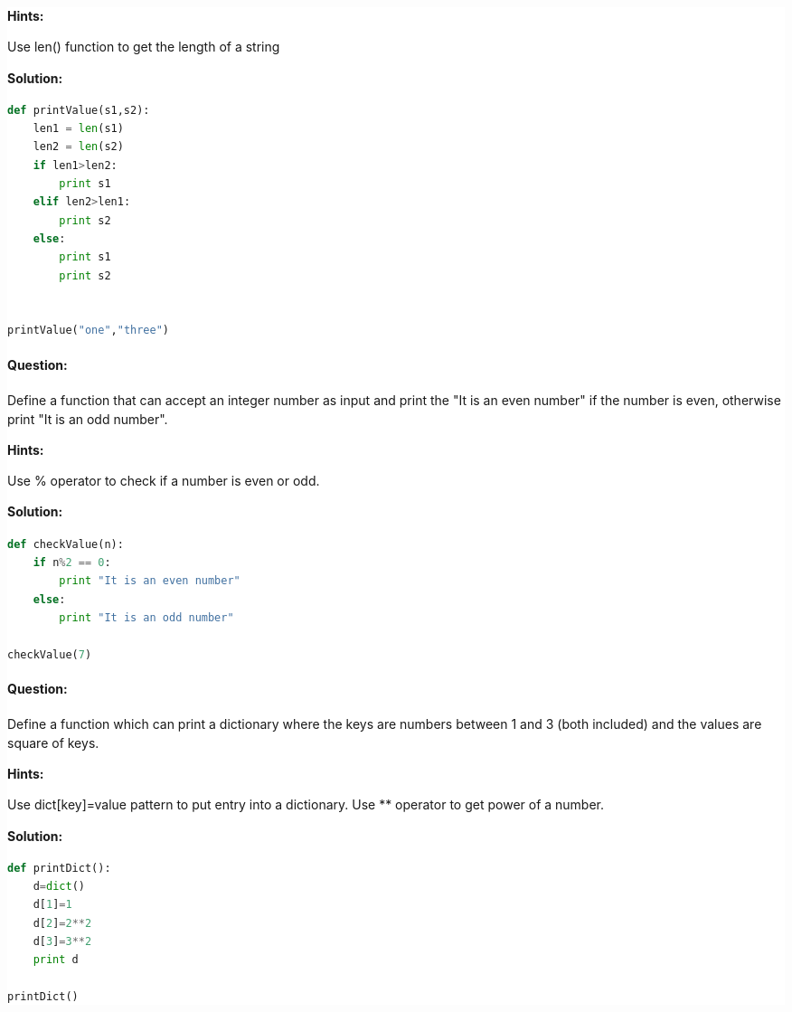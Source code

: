 **Hints:**

Use len() function to get the length of a string

**Solution:** 
``` python
def printValue(s1,s2):
	len1 = len(s1)
	len2 = len(s2)
	if len1>len2:
		print s1
	elif len2>len1:
		print s2
	else:
		print s1
		print s2
		

printValue("one","three")
``` 
#### Question:
Define a function that can accept an integer number as input and print the "It is an even number" if the number is even, otherwise print "It is an odd number".

**Hints:**

Use % operator to check if a number is even or odd.

**Solution:** 
``` python
def checkValue(n):
	if n%2 == 0:
		print "It is an even number"
	else:
		print "It is an odd number"
		
checkValue(7)
```

 #### Question:
Define a function which can print a dictionary where the keys are numbers between 1 and 3 (both included) and the values are square of keys.

**Hints:**

Use dict[key]=value pattern to put entry into a dictionary.
Use ** operator to get power of a number.

**Solution:** 
``` python
def printDict():
	d=dict()
	d[1]=1
	d[2]=2**2
	d[3]=3**2
	print d

printDict()
```

